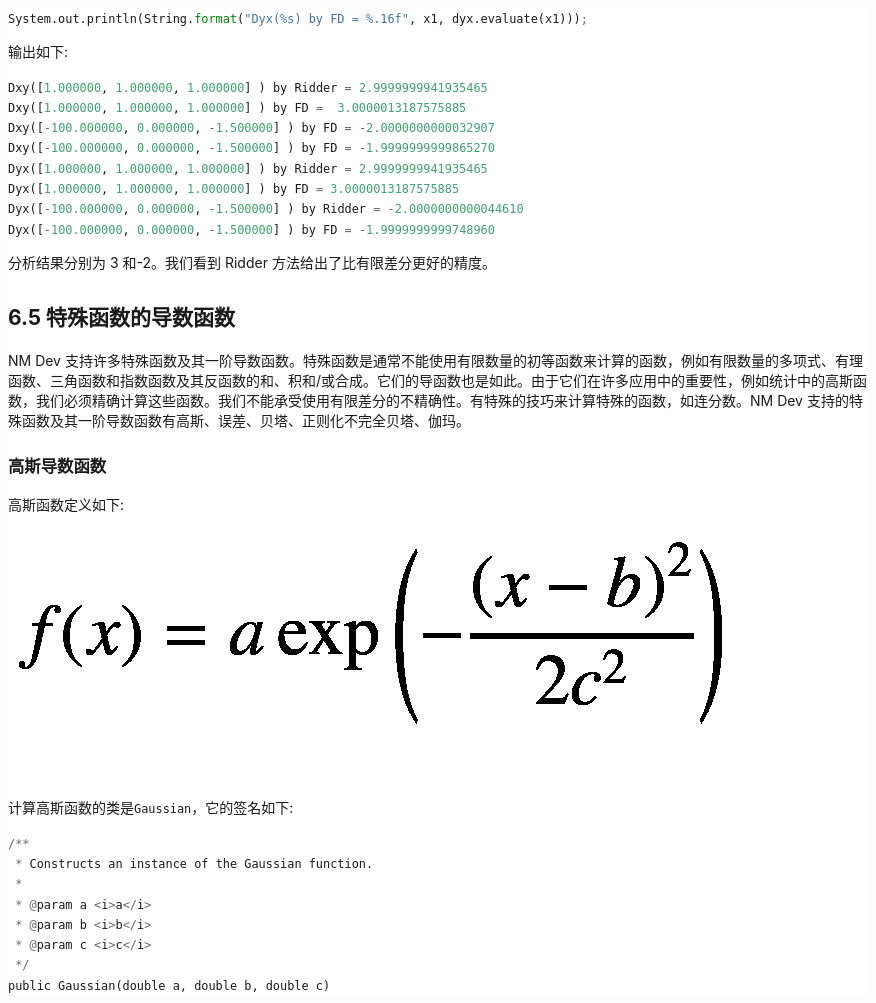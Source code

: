 ```py
System.out.println(String.format("Dyx(%s) by FD = %.16f", x1, dyx.evaluate(x1)));

```

输出如下:

```py
Dxy([1.000000, 1.000000, 1.000000] ) by Ridder = 2.9999999941935465
Dxy([1.000000, 1.000000, 1.000000] ) by FD =  3.0000013187575885
Dxy([-100.000000, 0.000000, -1.500000] ) by FD = -2.0000000000032907
Dxy([-100.000000, 0.000000, -1.500000] ) by FD = -1.9999999999865270
Dyx([1.000000, 1.000000, 1.000000] ) by Ridder = 2.9999999941935465
Dyx([1.000000, 1.000000, 1.000000] ) by FD = 3.0000013187575885
Dyx([-100.000000, 0.000000, -1.500000] ) by Ridder = -2.0000000000044610
Dyx([-100.000000, 0.000000, -1.500000] ) by FD = -1.9999999999748960

```

分析结果分别为 3 和-2。我们看到 Ridder 方法给出了比有限差分更好的精度。

## 6.5 特殊函数的导数函数

NM Dev 支持许多特殊函数及其一阶导数函数。特殊函数是通常不能使用有限数量的初等函数来计算的函数，例如有限数量的多项式、有理函数、三角函数和指数函数及其反函数的和、积和/或合成。它们的导函数也是如此。由于它们在许多应用中的重要性，例如统计中的高斯函数，我们必须精确计算这些函数。我们不能承受使用有限差分的不精确性。有特殊的技巧来计算特殊的函数，如连分数。NM Dev 支持的特殊函数及其一阶导数函数有高斯、误差、贝塔、正则化不完全贝塔、伽玛。

### 高斯导数函数

高斯函数定义如下:

![$$ f(x)=a\exp \left(-\frac{{\left(x-b\right)}^2}{2{c}^2}\right) $$](img/500382_1_En_6_Chapter_TeX_Equbf.png)

计算高斯函数的类是`Gaussian`，它的签名如下:

```py
/**
 * Constructs an instance of the Gaussian function.
 *
 * @param a <i>a</i>
 * @param b <i>b</i>
 * @param c <i>c</i>
 */
public Gaussian(double a, double b, double c)

```
